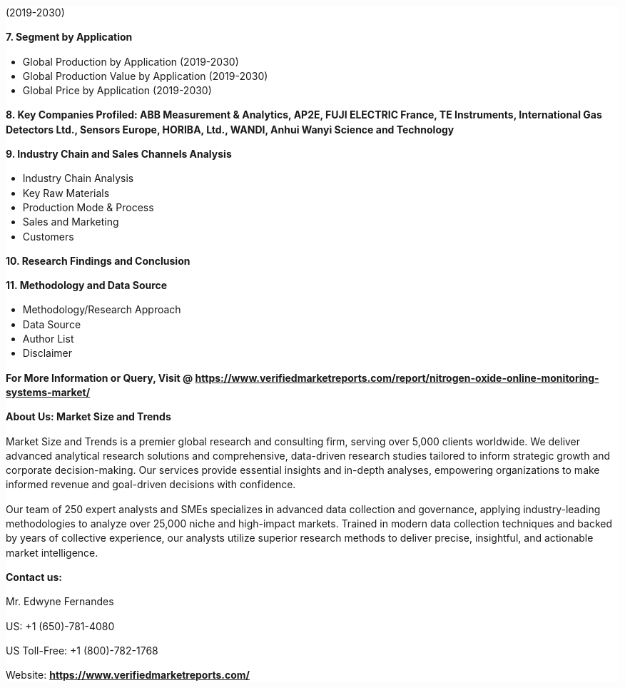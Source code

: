 (2019-2030)</li></ul><p><strong>7. Segment by Application</strong></p><ul><li>Global Production by Application (2019-2030)</li><li>Global Production Value by Application (2019-2030)</li><li>Global Price by Application (2019-2030)</li></ul><p><strong>8. Key Companies Profiled: ABB Measurement & Analytics, AP2E, FUJI ELECTRIC France, TE Instruments, International Gas Detectors Ltd., Sensors Europe, HORIBA, Ltd., WANDI, Anhui Wanyi Science and Technology</strong></p><p><strong>9. Industry Chain and Sales Channels Analysis</strong></p><ul><li>Industry Chain Analysis</li><li>Key Raw Materials</li><li>Production Mode &amp; Process</li><li>Sales and Marketing</li><li>Customers</li></ul><p><strong>10. Research Findings and Conclusion</strong></p><p><strong>11. Methodology and Data Source</strong></p><ul><li>Methodology/Research Approach</li><li>Data Source</li><li>Author List</li><li>Disclaimer</li></ul></p><p><strong>For More Information or Query, Visit @ <a href="https://www.verifiedmarketreports.com/report/nitrogen-oxide-online-monitoring-systems-market/">https://www.verifiedmarketreports.com/report/nitrogen-oxide-online-monitoring-systems-market/</a></strong></p><p><strong>About Us: Market Size and Trends</strong></p><p>Market Size and Trends is a premier global research and consulting firm, serving over 5,000 clients worldwide. We deliver advanced analytical research solutions and comprehensive, data-driven research studies tailored to inform strategic growth and corporate decision-making. Our services provide essential insights and in-depth analyses, empowering organizations to make informed revenue and goal-driven decisions with confidence.</p><p>Our team of 250 expert analysts and SMEs specializes in advanced data collection and governance, applying industry-leading methodologies to analyze over 25,000 niche and high-impact markets. Trained in modern data collection techniques and backed by years of collective experience, our analysts utilize superior research methods to deliver precise, insightful, and actionable market intelligence.</p><p><strong>Contact us:</strong></p><p>Mr. Edwyne Fernandes</p><p>US: +1 (650)-781-4080</p><p>US Toll-Free: +1 (800)-782-1768</p><p>Website: <strong><a href="https://www.verifiedmarketreports.com/">https://www.verifiedmarketreports.com/</a></strong></p>
